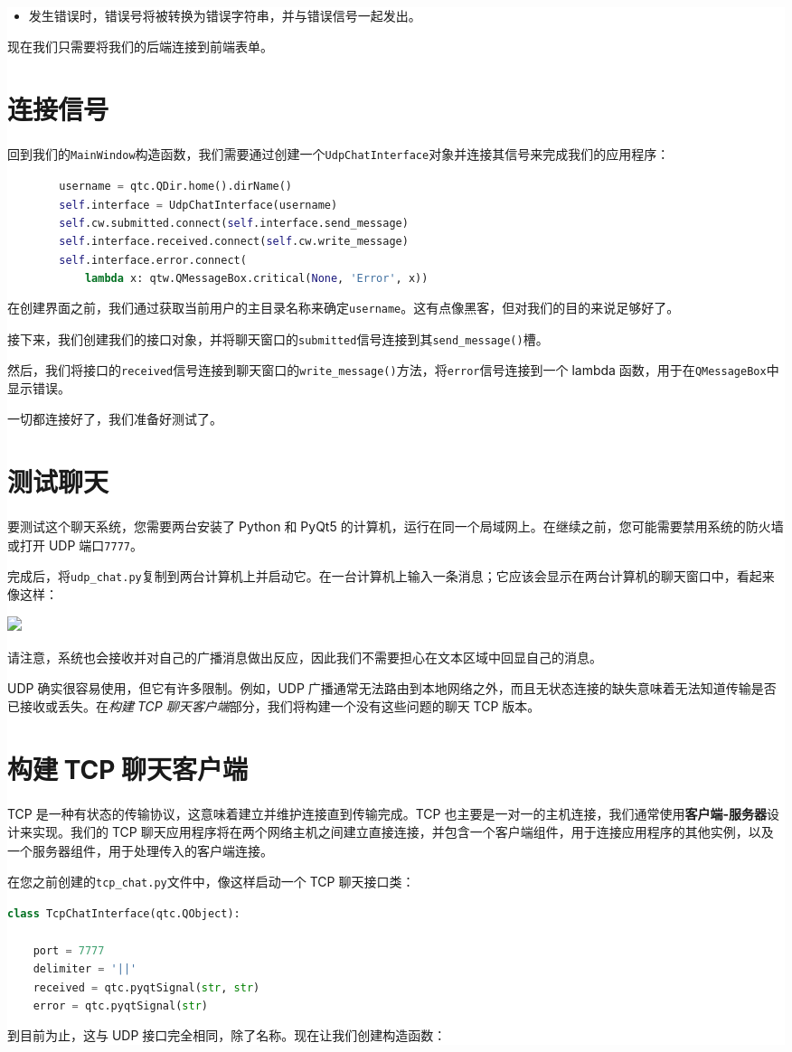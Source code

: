 +   发生错误时，错误号将被转换为错误字符串，并与错误信号一起发出。

现在我们只需要将我们的后端连接到前端表单。

# 连接信号

回到我们的`MainWindow`构造函数，我们需要通过创建一个`UdpChatInterface`对象并连接其信号来完成我们的应用程序：

```py
        username = qtc.QDir.home().dirName()
        self.interface = UdpChatInterface(username)
        self.cw.submitted.connect(self.interface.send_message)
        self.interface.received.connect(self.cw.write_message)
        self.interface.error.connect(
            lambda x: qtw.QMessageBox.critical(None, 'Error', x))
```

在创建界面之前，我们通过获取当前用户的主目录名称来确定`username`。这有点像黑客，但对我们的目的来说足够好了。

接下来，我们创建我们的接口对象，并将聊天窗口的`submitted`信号连接到其`send_message()`槽。

然后，我们将接口的`received`信号连接到聊天窗口的`write_message()`方法，将`error`信号连接到一个 lambda 函数，用于在`QMessageBox`中显示错误。

一切都连接好了，我们准备好测试了。

# 测试聊天

要测试这个聊天系统，您需要两台安装了 Python 和 PyQt5 的计算机，运行在同一个局域网上。在继续之前，您可能需要禁用系统的防火墙或打开 UDP 端口`7777`。

完成后，将`udp_chat.py`复制到两台计算机上并启动它。在一台计算机上输入一条消息；它应该会显示在两台计算机的聊天窗口中，看起来像这样：

![](img/152c38db-31b6-4c6a-b19e-beea931a4787.png)

请注意，系统也会接收并对自己的广播消息做出反应，因此我们不需要担心在文本区域中回显自己的消息。

UDP 确实很容易使用，但它有许多限制。例如，UDP 广播通常无法路由到本地网络之外，而且无状态连接的缺失意味着无法知道传输是否已接收或丢失。在*构建 TCP 聊天客户端*部分，我们将构建一个没有这些问题的聊天 TCP 版本。

# 构建 TCP 聊天客户端

TCP 是一种有状态的传输协议，这意味着建立并维护连接直到传输完成。TCP 也主要是一对一的主机连接，我们通常使用**客户端-服务器**设计来实现。我们的 TCP 聊天应用程序将在两个网络主机之间建立直接连接，并包含一个客户端组件，用于连接应用程序的其他实例，以及一个服务器组件，用于处理传入的客户端连接。

在您之前创建的`tcp_chat.py`文件中，像这样启动一个 TCP 聊天接口类：

```py
class TcpChatInterface(qtc.QObject):

    port = 7777
    delimiter = '||'
    received = qtc.pyqtSignal(str, str)
    error = qtc.pyqtSignal(str)
```

到目前为止，这与 UDP 接口完全相同，除了名称。现在让我们创建构造函数：

